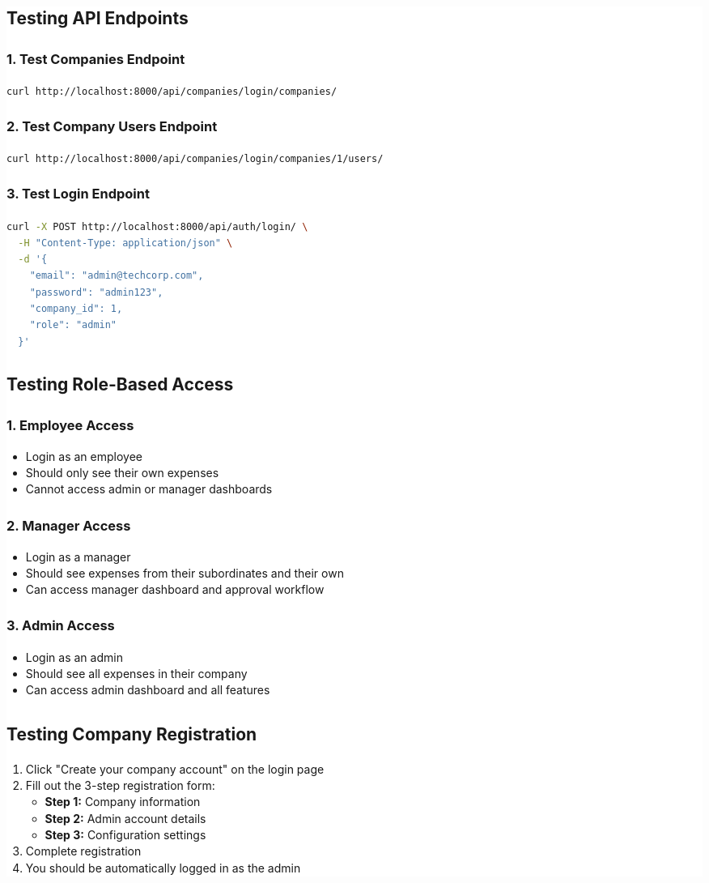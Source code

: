 ## Testing API Endpoints

### 1. Test Companies Endpoint
```bash
curl http://localhost:8000/api/companies/login/companies/
```

### 2. Test Company Users Endpoint
```bash
curl http://localhost:8000/api/companies/login/companies/1/users/
```

### 3. Test Login Endpoint
```bash
curl -X POST http://localhost:8000/api/auth/login/ \
  -H "Content-Type: application/json" \
  -d '{
    "email": "admin@techcorp.com",
    "password": "admin123",
    "company_id": 1,
    "role": "admin"
  }'
```

## Testing Role-Based Access

### 1. Employee Access
- Login as an employee
- Should only see their own expenses
- Cannot access admin or manager dashboards

### 2. Manager Access
- Login as a manager
- Should see expenses from their subordinates and their own
- Can access manager dashboard and approval workflow

### 3. Admin Access
- Login as an admin
- Should see all expenses in their company
- Can access admin dashboard and all features

## Testing Company Registration

1. Click "Create your company account" on the login page
2. Fill out the 3-step registration form:
   - **Step 1:** Company information
   - **Step 2:** Admin account details
   - **Step 3:** Configuration settings
3. Complete registration
4. You should be automatically logged in as the admin

